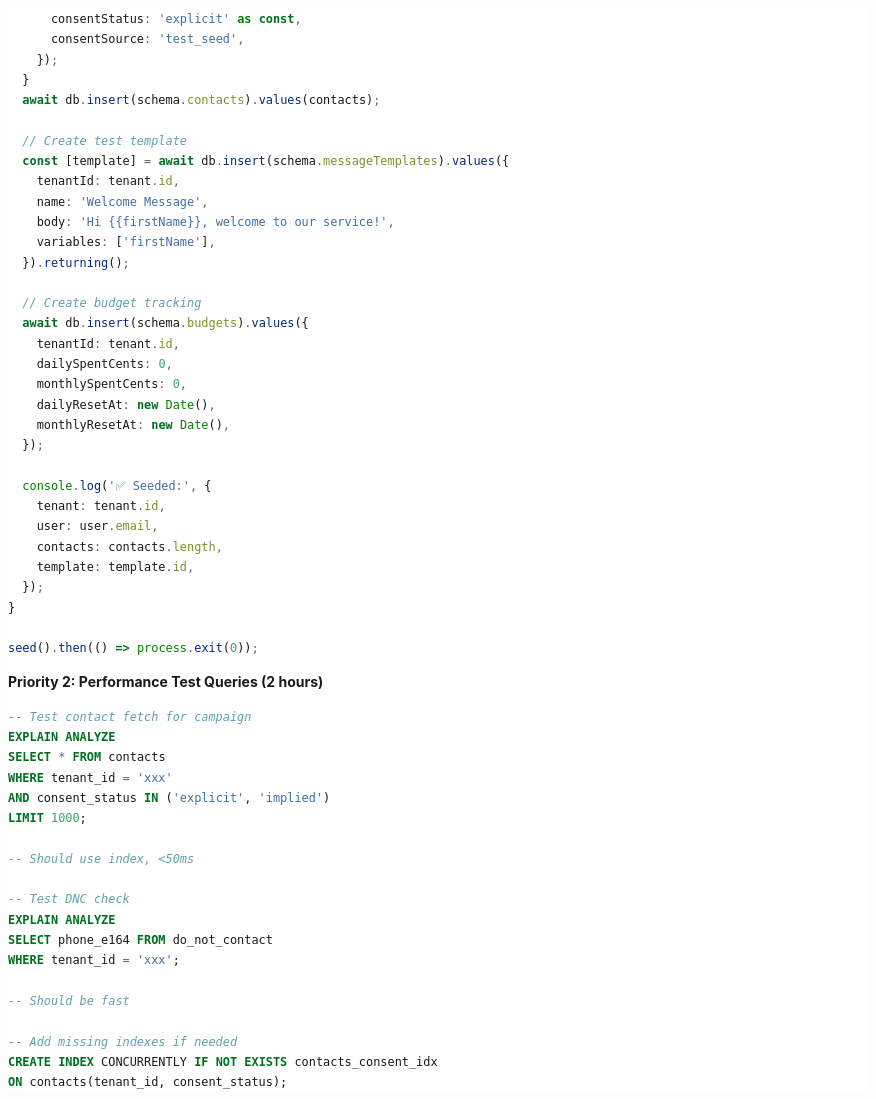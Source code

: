 ```typescript
      consentStatus: 'explicit' as const,
      consentSource: 'test_seed',
    });
  }
  await db.insert(schema.contacts).values(contacts);

  // Create test template
  const [template] = await db.insert(schema.messageTemplates).values({
    tenantId: tenant.id,
    name: 'Welcome Message',
    body: 'Hi {{firstName}}, welcome to our service!',
    variables: ['firstName'],
  }).returning();

  // Create budget tracking
  await db.insert(schema.budgets).values({
    tenantId: tenant.id,
    dailySpentCents: 0,
    monthlySpentCents: 0,
    dailyResetAt: new Date(),
    monthlyResetAt: new Date(),
  });

  console.log('✅ Seeded:', {
    tenant: tenant.id,
    user: user.email,
    contacts: contacts.length,
    template: template.id,
  });
}

seed().then(() => process.exit(0));
```

**Priority 2: Performance Test Queries (2 hours)**
```sql
-- Test contact fetch for campaign
EXPLAIN ANALYZE
SELECT * FROM contacts
WHERE tenant_id = 'xxx'
AND consent_status IN ('explicit', 'implied')
LIMIT 1000;

-- Should use index, <50ms

-- Test DNC check
EXPLAIN ANALYZE
SELECT phone_e164 FROM do_not_contact
WHERE tenant_id = 'xxx';

-- Should be fast

-- Add missing indexes if needed
CREATE INDEX CONCURRENTLY IF NOT EXISTS contacts_consent_idx
ON contacts(tenant_id, consent_status);
```

